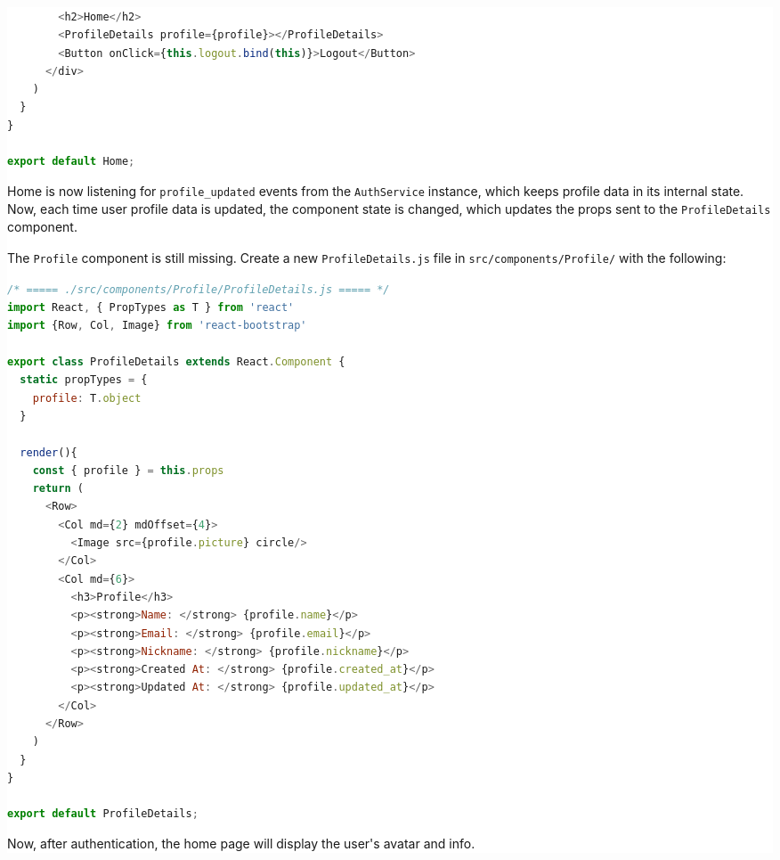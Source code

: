 ```javascript
        <h2>Home</h2>
        <ProfileDetails profile={profile}></ProfileDetails>
        <Button onClick={this.logout.bind(this)}>Logout</Button>
      </div>
    )
  }
}

export default Home;
```

Home is now listening for `profile_updated` events from the `AuthService` instance, which keeps profile data in its internal state. Now, each time user profile data is updated, the component state is changed, which updates the props sent to the `ProfileDetails` component.

The `Profile` component is still missing. Create a new `ProfileDetails.js` file in `src/components/Profile/` with the following:

```javascript
/* ===== ./src/components/Profile/ProfileDetails.js ===== */
import React, { PropTypes as T } from 'react'
import {Row, Col, Image} from 'react-bootstrap'

export class ProfileDetails extends React.Component {
  static propTypes = {
    profile: T.object
  }

  render(){
    const { profile } = this.props
    return (
      <Row>
        <Col md={2} mdOffset={4}>
          <Image src={profile.picture} circle/>
        </Col>
        <Col md={6}>
          <h3>Profile</h3>
          <p><strong>Name: </strong> {profile.name}</p>
          <p><strong>Email: </strong> {profile.email}</p>
          <p><strong>Nickname: </strong> {profile.nickname}</p>
          <p><strong>Created At: </strong> {profile.created_at}</p>
          <p><strong>Updated At: </strong> {profile.updated_at}</p>
        </Col>
      </Row>
    )
  }
}

export default ProfileDetails;
```

Now, after authentication, the home page will display the user's avatar and info.
